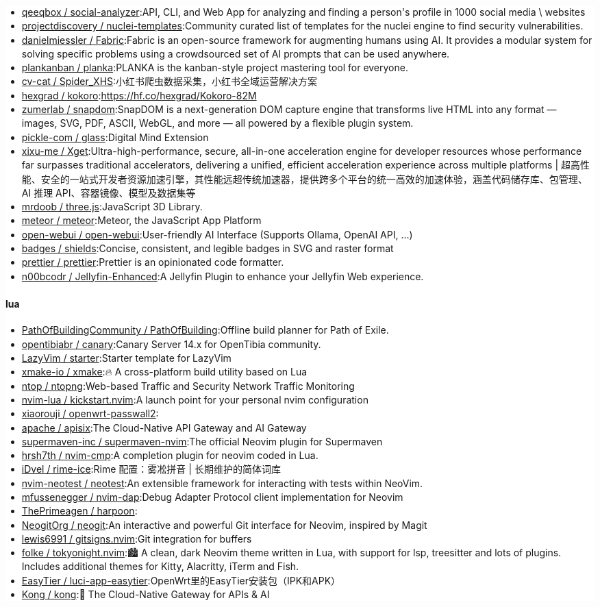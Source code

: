 * [qeeqbox / social-analyzer](https://github.com/qeeqbox/social-analyzer):API, CLI, and Web App for analyzing and finding a person's profile in 1000 social media \ websites
* [projectdiscovery / nuclei-templates](https://github.com/projectdiscovery/nuclei-templates):Community curated list of templates for the nuclei engine to find security vulnerabilities.
* [danielmiessler / Fabric](https://github.com/danielmiessler/Fabric):Fabric is an open-source framework for augmenting humans using AI. It provides a modular system for solving specific problems using a crowdsourced set of AI prompts that can be used anywhere.
* [plankanban / planka](https://github.com/plankanban/planka):PLANKA is the kanban-style project mastering tool for everyone.
* [cv-cat / Spider_XHS](https://github.com/cv-cat/Spider_XHS):小红书爬虫数据采集，小红书全域运营解决方案
* [hexgrad / kokoro](https://github.com/hexgrad/kokoro):https://hf.co/hexgrad/Kokoro-82M
* [zumerlab / snapdom](https://github.com/zumerlab/snapdom):SnapDOM is a next-generation DOM capture engine that transforms live HTML into any format — images, SVG, PDF, ASCII, WebGL, and more — all powered by a flexible plugin system.
* [pickle-com / glass](https://github.com/pickle-com/glass):Digital Mind Extension
* [xixu-me / Xget](https://github.com/xixu-me/Xget):Ultra-high-performance, secure, all-in-one acceleration engine for developer resources whose performance far surpasses traditional accelerators, delivering a unified, efficient acceleration experience across multiple platforms | 超高性能、安全的一站式开发者资源加速引擎，其性能远超传统加速器，提供跨多个平台的统一高效的加速体验，涵盖代码储存库、包管理、AI 推理 API、容器镜像、模型及数据集等
* [mrdoob / three.js](https://github.com/mrdoob/three.js):JavaScript 3D Library.
* [meteor / meteor](https://github.com/meteor/meteor):Meteor, the JavaScript App Platform
* [open-webui / open-webui](https://github.com/open-webui/open-webui):User-friendly AI Interface (Supports Ollama, OpenAI API, ...)
* [badges / shields](https://github.com/badges/shields):Concise, consistent, and legible badges in SVG and raster format
* [prettier / prettier](https://github.com/prettier/prettier):Prettier is an opinionated code formatter.
* [n00bcodr / Jellyfin-Enhanced](https://github.com/n00bcodr/Jellyfin-Enhanced):A Jellyfin Plugin to enhance your Jellyfin Web experience.

#### lua
* [PathOfBuildingCommunity / PathOfBuilding](https://github.com/PathOfBuildingCommunity/PathOfBuilding):Offline build planner for Path of Exile.
* [opentibiabr / canary](https://github.com/opentibiabr/canary):Canary Server 14.x for OpenTibia community.
* [LazyVim / starter](https://github.com/LazyVim/starter):Starter template for LazyVim
* [xmake-io / xmake](https://github.com/xmake-io/xmake):🔥 A cross-platform build utility based on Lua
* [ntop / ntopng](https://github.com/ntop/ntopng):Web-based Traffic and Security Network Traffic Monitoring
* [nvim-lua / kickstart.nvim](https://github.com/nvim-lua/kickstart.nvim):A launch point for your personal nvim configuration
* [xiaorouji / openwrt-passwall2](https://github.com/xiaorouji/openwrt-passwall2):
* [apache / apisix](https://github.com/apache/apisix):The Cloud-Native API Gateway and AI Gateway
* [supermaven-inc / supermaven-nvim](https://github.com/supermaven-inc/supermaven-nvim):The official Neovim plugin for Supermaven
* [hrsh7th / nvim-cmp](https://github.com/hrsh7th/nvim-cmp):A completion plugin for neovim coded in Lua.
* [iDvel / rime-ice](https://github.com/iDvel/rime-ice):Rime 配置：雾凇拼音 | 长期维护的简体词库
* [nvim-neotest / neotest](https://github.com/nvim-neotest/neotest):An extensible framework for interacting with tests within NeoVim.
* [mfussenegger / nvim-dap](https://github.com/mfussenegger/nvim-dap):Debug Adapter Protocol client implementation for Neovim
* [ThePrimeagen / harpoon](https://github.com/ThePrimeagen/harpoon):
* [NeogitOrg / neogit](https://github.com/NeogitOrg/neogit):An interactive and powerful Git interface for Neovim, inspired by Magit
* [lewis6991 / gitsigns.nvim](https://github.com/lewis6991/gitsigns.nvim):Git integration for buffers
* [folke / tokyonight.nvim](https://github.com/folke/tokyonight.nvim):🏙 A clean, dark Neovim theme written in Lua, with support for lsp, treesitter and lots of plugins. Includes additional themes for Kitty, Alacritty, iTerm and Fish.
* [EasyTier / luci-app-easytier](https://github.com/EasyTier/luci-app-easytier):OpenWrt里的EasyTier安装包（IPK和APK）
* [Kong / kong](https://github.com/Kong/kong):🦍 The Cloud-Native Gateway for APIs & AI